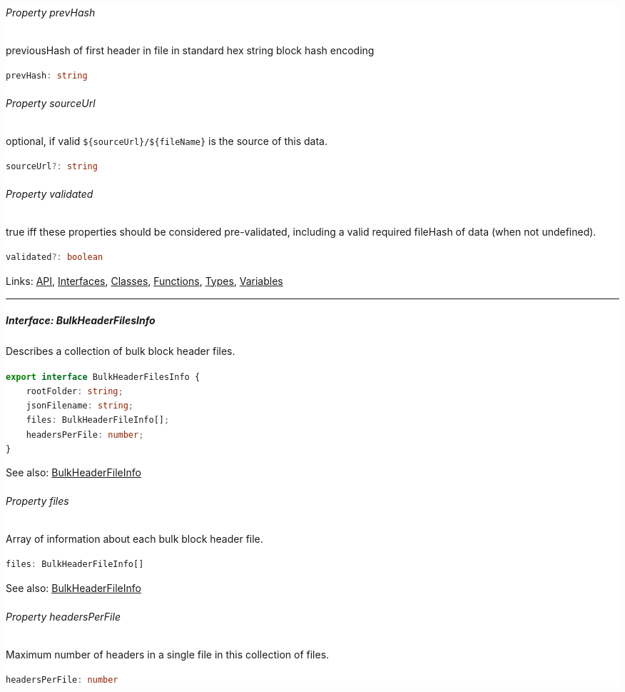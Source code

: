 ###### Property prevHash

previousHash of first header in file in standard hex string block hash encoding

```ts
prevHash: string
```

###### Property sourceUrl

optional, if valid `${sourceUrl}/${fileName}` is the source of this data.

```ts
sourceUrl?: string
```

###### Property validated

true iff these properties should be considered pre-validated, including a valid required fileHash of data (when not undefined).

```ts
validated?: boolean
```

Links: [API](#api), [Interfaces](#interfaces), [Classes](#classes), [Functions](#functions), [Types](#types), [Variables](#variables)

---
##### Interface: BulkHeaderFilesInfo

Describes a collection of bulk block header files.

```ts
export interface BulkHeaderFilesInfo {
    rootFolder: string;
    jsonFilename: string;
    files: BulkHeaderFileInfo[];
    headersPerFile: number;
}
```

See also: [BulkHeaderFileInfo](./services.md#interface-bulkheaderfileinfo)

###### Property files

Array of information about each bulk block header file.

```ts
files: BulkHeaderFileInfo[]
```
See also: [BulkHeaderFileInfo](./services.md#interface-bulkheaderfileinfo)

###### Property headersPerFile

Maximum number of headers in a single file in this collection of files.

```ts
headersPerFile: number
```
